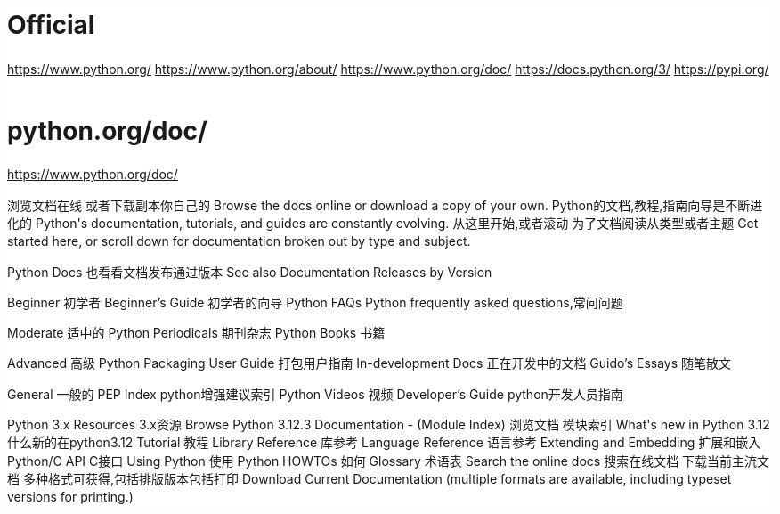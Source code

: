 
# Official

https://www.python.org/
https://www.python.org/about/
https://www.python.org/doc/
https://docs.python.org/3/
https://pypi.org/


# python.org/doc/
https://www.python.org/doc/

浏览文档在线 或者下载副本你自己的
Browse the docs online or download a copy of your own.
Python的文档,教程,指南向导是不断进化的
Python's documentation, tutorials, and guides are constantly evolving.
从这里开始,或者滚动 为了文档阅读从类型或者主题
Get started here, or scroll down for documentation broken out by type and subject.

Python Docs
也看看文档发布通过版本
See also Documentation Releases by Version

Beginner 初学者
Beginner’s Guide 初学者的向导
Python FAQs Python frequently asked questions,常问问题

Moderate 适中的
Python Periodicals 期刊杂志
Python Books 书籍

Advanced 高级
Python Packaging User Guide 打包用户指南
In-development Docs 正在开发中的文档
Guido’s Essays 随笔散文

General 一般的
PEP Index python增强建议索引
Python Videos 视频
Developer’s Guide python开发人员指南

Python 3.x Resources 3.x资源
Browse Python 3.12.3 Documentation - (Module Index) 浏览文档 模块索引
What's new in Python 3.12 什么新的在python3.12
Tutorial 教程
Library Reference 库参考
Language Reference 语言参考
Extending and Embedding 扩展和嵌入
Python/C API C接口
Using Python 使用
Python HOWTOs 如何
Glossary 术语表
Search the online docs 搜索在线文档
下载当前主流文档 多种格式可获得,包括排版版本包括打印
Download Current Documentation (multiple formats are available, including typeset versions for printing.)
